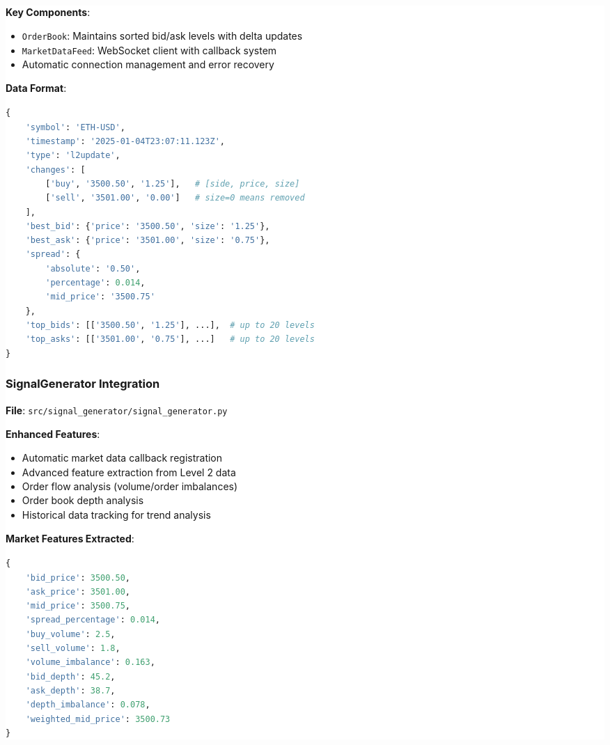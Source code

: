 **Key Components**:
- `OrderBook`: Maintains sorted bid/ask levels with delta updates
- `MarketDataFeed`: WebSocket client with callback system
- Automatic connection management and error recovery

**Data Format**:
```python
{
    'symbol': 'ETH-USD',
    'timestamp': '2025-01-04T23:07:11.123Z',
    'type': 'l2update',
    'changes': [
        ['buy', '3500.50', '1.25'],   # [side, price, size]
        ['sell', '3501.00', '0.00']   # size=0 means removed
    ],
    'best_bid': {'price': '3500.50', 'size': '1.25'},
    'best_ask': {'price': '3501.00', 'size': '0.75'},
    'spread': {
        'absolute': '0.50',
        'percentage': 0.014,
        'mid_price': '3500.75'
    },
    'top_bids': [['3500.50', '1.25'], ...],  # up to 20 levels
    'top_asks': [['3501.00', '0.75'], ...]   # up to 20 levels
}
```

### SignalGenerator Integration

**File**: `src/signal_generator/signal_generator.py`

**Enhanced Features**:
- Automatic market data callback registration
- Advanced feature extraction from Level 2 data
- Order flow analysis (volume/order imbalances)
- Order book depth analysis
- Historical data tracking for trend analysis

**Market Features Extracted**:
```python
{
    'bid_price': 3500.50,
    'ask_price': 3501.00,
    'mid_price': 3500.75,
    'spread_percentage': 0.014,
    'buy_volume': 2.5,
    'sell_volume': 1.8,
    'volume_imbalance': 0.163,
    'bid_depth': 45.2,
    'ask_depth': 38.7,
    'depth_imbalance': 0.078,
    'weighted_mid_price': 3500.73
}
```
